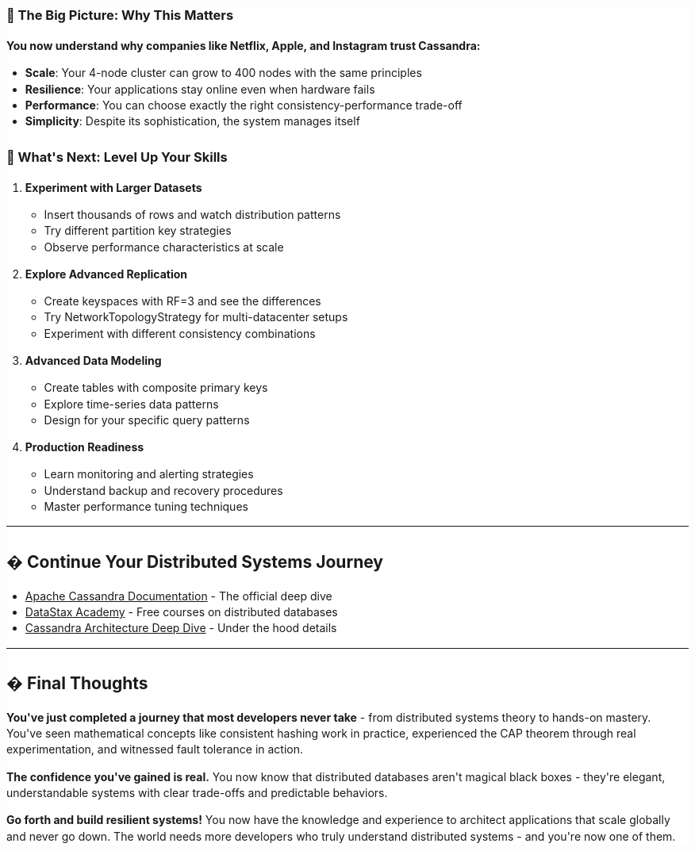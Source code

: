 ### 🎯 The Big Picture: Why This Matters

**You now understand why companies like Netflix, Apple, and Instagram trust Cassandra:**

- **Scale**: Your 4-node cluster can grow to 400 nodes with the same principles
- **Resilience**: Your applications stay online even when hardware fails
- **Performance**: You can choose exactly the right consistency-performance trade-off
- **Simplicity**: Despite its sophistication, the system manages itself

### 🚀 What's Next: Level Up Your Skills

1. **Experiment with Larger Datasets**
   - Insert thousands of rows and watch distribution patterns
   - Try different partition key strategies
   - Observe performance characteristics at scale

2. **Explore Advanced Replication**
   - Create keyspaces with RF=3 and see the differences
   - Try NetworkTopologyStrategy for multi-datacenter setups
   - Experiment with different consistency combinations

3. **Advanced Data Modeling**
   - Create tables with composite primary keys
   - Explore time-series data patterns
   - Design for your specific query patterns

4. **Production Readiness**
   - Learn monitoring and alerting strategies
   - Understand backup and recovery procedures
   - Master performance tuning techniques

---

## � Continue Your Distributed Systems Journey

- [Apache Cassandra Documentation](https://cassandra.apache.org/doc/) - The official deep dive
- [DataStax Academy](https://academy.datastax.com/) - Free courses on distributed databases
- [Cassandra Architecture Deep Dive](https://cassandra.apache.org/doc/latest/architecture/) - Under the hood details

---

## � Final Thoughts

**You've just completed a journey that most developers never take** - from distributed systems theory to hands-on mastery. You've seen mathematical concepts like consistent hashing work in practice, experienced the CAP theorem through real experimentation, and witnessed fault tolerance in action.

**The confidence you've gained is real.** You now know that distributed databases aren't magical black boxes - they're elegant, understandable systems with clear trade-offs and predictable behaviors.

**Go forth and build resilient systems!** You now have the knowledge and experience to architect applications that scale globally and never go down. The world needs more developers who truly understand distributed systems - and you're now one of them.
